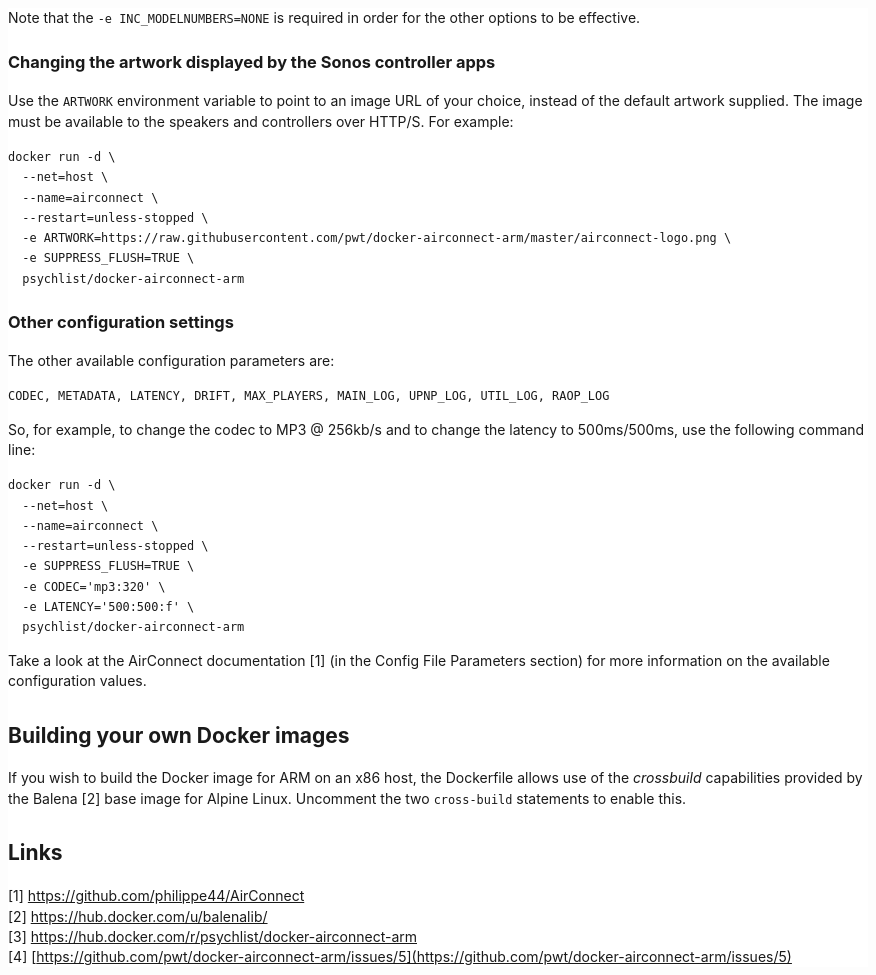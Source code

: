 Note that the `-e INC_MODELNUMBERS=NONE` is required in order for the other options to be effective.

### Changing the artwork displayed by the Sonos controller apps

Use the `ARTWORK` environment variable to point to an image URL of your choice, instead of the default artwork supplied. The image must be available to the speakers and controllers over HTTP/S. For example:

```
docker run -d \
  --net=host \
  --name=airconnect \
  --restart=unless-stopped \
  -e ARTWORK=https://raw.githubusercontent.com/pwt/docker-airconnect-arm/master/airconnect-logo.png \
  -e SUPPRESS_FLUSH=TRUE \
  psychlist/docker-airconnect-arm
```

### Other configuration settings

The other available configuration parameters are:

`CODEC, METADATA, LATENCY, DRIFT, MAX_PLAYERS, MAIN_LOG, UPNP_LOG, UTIL_LOG, RAOP_LOG`

So, for example, to change the codec to MP3 @ 256kb/s and to change the latency to 500ms/500ms, use the following command line:

```
docker run -d \
  --net=host \
  --name=airconnect \
  --restart=unless-stopped \
  -e SUPPRESS_FLUSH=TRUE \
  -e CODEC='mp3:320' \
  -e LATENCY='500:500:f' \
  psychlist/docker-airconnect-arm
```

Take a look at the AirConnect documentation [1] (in the Config File Parameters section) for more information on the available configuration values.

## Building your own Docker images

If you wish to build the Docker image for ARM on an x86 host, the Dockerfile allows use of the *crossbuild* capabilities provided by the Balena [2] base image for Alpine Linux. Uncomment the two `cross-build` statements to enable this. 

## Links

[1] https://github.com/philippe44/AirConnect \
[2] https://hub.docker.com/u/balenalib/ \
[3] https://hub.docker.com/r/psychlist/docker-airconnect-arm \
[4] [https://github.com/pwt/docker-airconnect-arm/issues/5](https://github.com/pwt/docker-airconnect-arm/issues/5)
